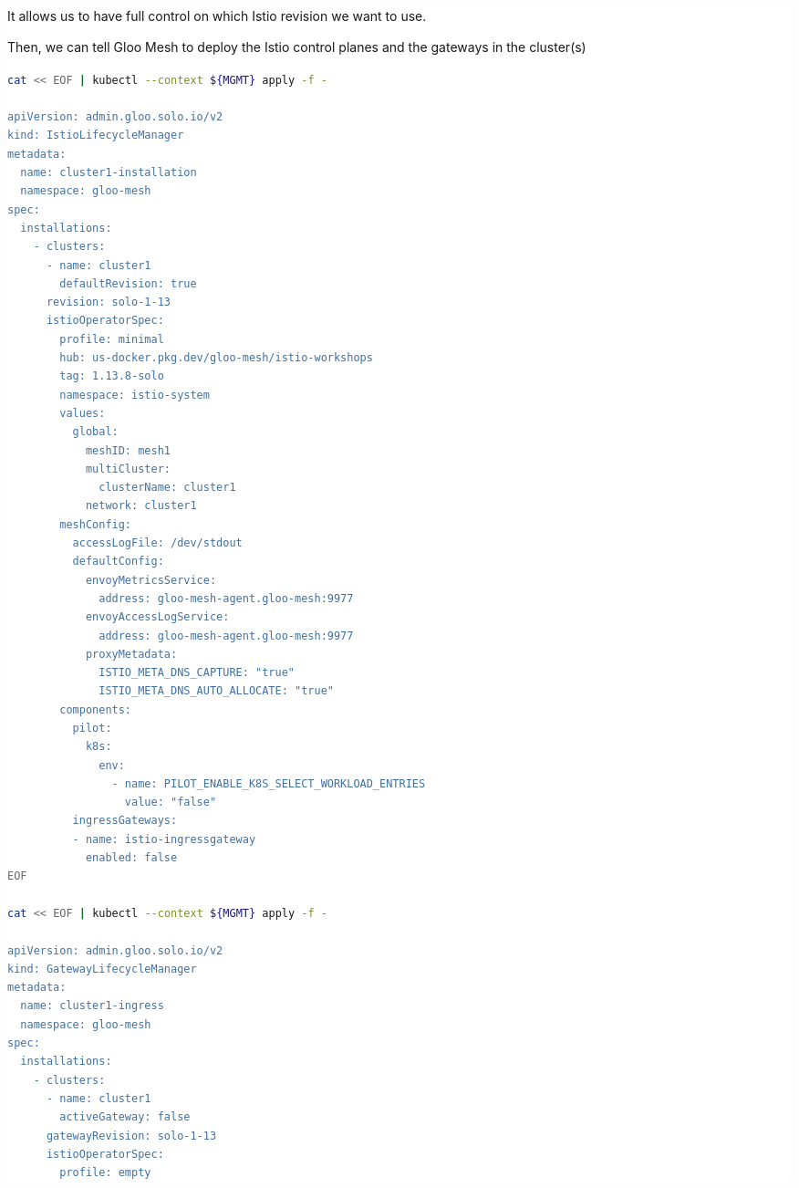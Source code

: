 It allows us to have full control on which Istio revision we want to use.

Then, we can tell Gloo Mesh to deploy the Istio control planes and the gateways in the cluster(s)

```bash
cat << EOF | kubectl --context ${MGMT} apply -f -

apiVersion: admin.gloo.solo.io/v2
kind: IstioLifecycleManager
metadata:
  name: cluster1-installation
  namespace: gloo-mesh
spec:
  installations:
    - clusters:
      - name: cluster1
        defaultRevision: true
      revision: solo-1-13
      istioOperatorSpec:
        profile: minimal
        hub: us-docker.pkg.dev/gloo-mesh/istio-workshops
        tag: 1.13.8-solo
        namespace: istio-system
        values:
          global:
            meshID: mesh1
            multiCluster:
              clusterName: cluster1
            network: cluster1
        meshConfig:
          accessLogFile: /dev/stdout
          defaultConfig:
            envoyMetricsService:
              address: gloo-mesh-agent.gloo-mesh:9977
            envoyAccessLogService:
              address: gloo-mesh-agent.gloo-mesh:9977
            proxyMetadata:
              ISTIO_META_DNS_CAPTURE: "true"
              ISTIO_META_DNS_AUTO_ALLOCATE: "true"
        components:
          pilot:
            k8s:
              env:
                - name: PILOT_ENABLE_K8S_SELECT_WORKLOAD_ENTRIES
                  value: "false"
          ingressGateways:
          - name: istio-ingressgateway
            enabled: false
EOF

cat << EOF | kubectl --context ${MGMT} apply -f -

apiVersion: admin.gloo.solo.io/v2
kind: GatewayLifecycleManager
metadata:
  name: cluster1-ingress
  namespace: gloo-mesh
spec:
  installations:
    - clusters:
      - name: cluster1
        activeGateway: false
      gatewayRevision: solo-1-13
      istioOperatorSpec:
        profile: empty
```